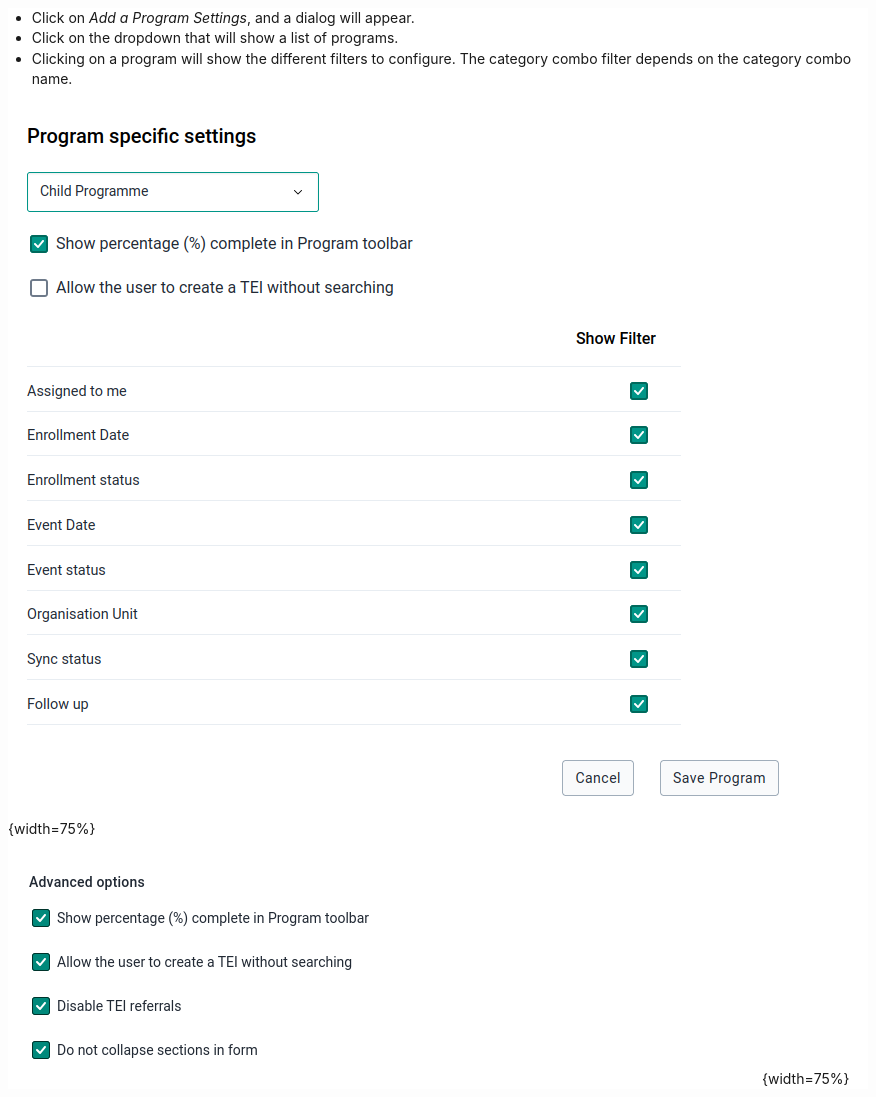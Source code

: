 - Click on *Add a Program Settings*, and a dialog will appear.
- Click on the dropdown that will show a list of programs.
- Clicking on a program will show the different filters to configure. The category combo filter depends on the category combo name.

![](resources/images/capture-app-appearance-program-specific.png){width=75%}

![](resources/images/capture-app-appearance-program-specific-advanced.png){width=75%}
